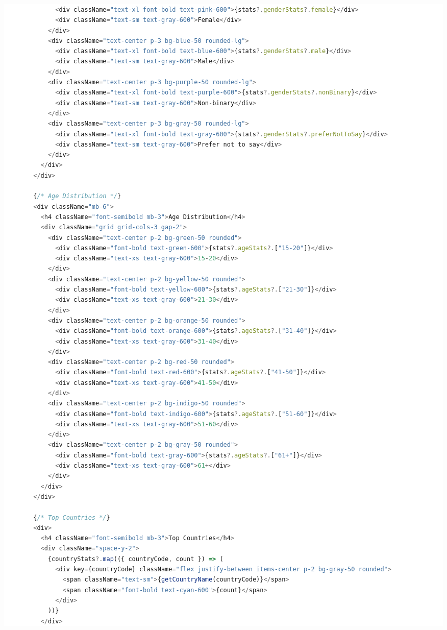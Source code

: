 ```typescript
              <div className="text-xl font-bold text-pink-600">{stats?.genderStats?.female}</div>
              <div className="text-sm text-gray-600">Female</div>
            </div>
            <div className="text-center p-3 bg-blue-50 rounded-lg">
              <div className="text-xl font-bold text-blue-600">{stats?.genderStats?.male}</div>
              <div className="text-sm text-gray-600">Male</div>
            </div>
            <div className="text-center p-3 bg-purple-50 rounded-lg">
              <div className="text-xl font-bold text-purple-600">{stats?.genderStats?.nonBinary}</div>
              <div className="text-sm text-gray-600">Non-binary</div>
            </div>
            <div className="text-center p-3 bg-gray-50 rounded-lg">
              <div className="text-xl font-bold text-gray-600">{stats?.genderStats?.preferNotToSay}</div>
              <div className="text-sm text-gray-600">Prefer not to say</div>
            </div>
          </div>
        </div>
        
        {/* Age Distribution */}
        <div className="mb-6">
          <h4 className="font-semibold mb-3">Age Distribution</h4>
          <div className="grid grid-cols-3 gap-2">
            <div className="text-center p-2 bg-green-50 rounded">
              <div className="font-bold text-green-600">{stats?.ageStats?.["15-20"]}</div>
              <div className="text-xs text-gray-600">15-20</div>
            </div>
            <div className="text-center p-2 bg-yellow-50 rounded">
              <div className="font-bold text-yellow-600">{stats?.ageStats?.["21-30"]}</div>
              <div className="text-xs text-gray-600">21-30</div>
            </div>
            <div className="text-center p-2 bg-orange-50 rounded">
              <div className="font-bold text-orange-600">{stats?.ageStats?.["31-40"]}</div>
              <div className="text-xs text-gray-600">31-40</div>
            </div>
            <div className="text-center p-2 bg-red-50 rounded">
              <div className="font-bold text-red-600">{stats?.ageStats?.["41-50"]}</div>
              <div className="text-xs text-gray-600">41-50</div>
            </div>
            <div className="text-center p-2 bg-indigo-50 rounded">
              <div className="font-bold text-indigo-600">{stats?.ageStats?.["51-60"]}</div>
              <div className="text-xs text-gray-600">51-60</div>
            </div>
            <div className="text-center p-2 bg-gray-50 rounded">
              <div className="font-bold text-gray-600">{stats?.ageStats?.["61+"]}</div>
              <div className="text-xs text-gray-600">61+</div>
            </div>
          </div>
        </div>
        
        {/* Top Countries */}
        <div>
          <h4 className="font-semibold mb-3">Top Countries</h4>
          <div className="space-y-2">
            {countryStats?.map(({ countryCode, count }) => (
              <div key={countryCode} className="flex justify-between items-center p-2 bg-gray-50 rounded">
                <span className="text-sm">{getCountryName(countryCode)}</span>
                <span className="font-bold text-cyan-600">{count}</span>
              </div>
            ))}
          </div>
```